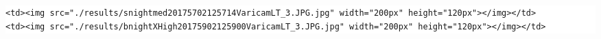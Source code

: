     <td><img src="./results/snightmed20175702125714VaricamLT_3.JPG.jpg" width="200px" height="120px"></img></td> 
    <td><img src="./results/bnightXHigh20175902125900VaricamLT_3.JPG.jpg" width="200px" height="120px"></img></td> 
   </tr>
</table>
